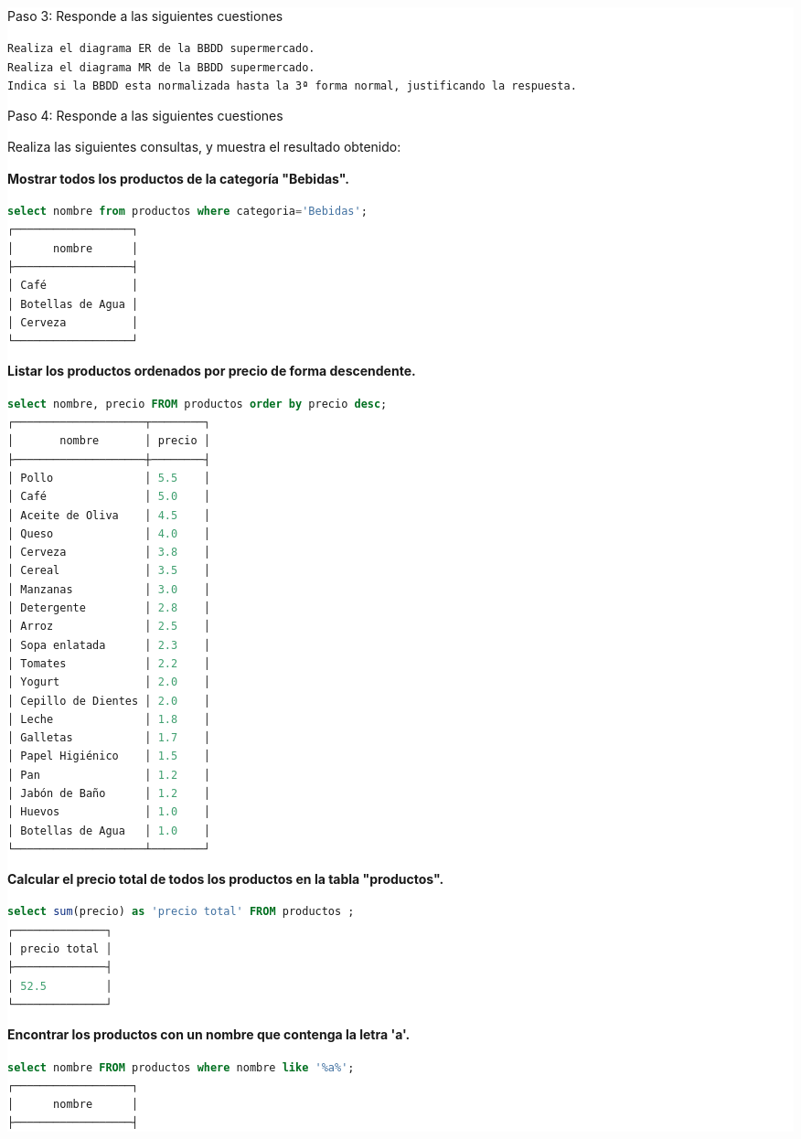 Paso 3: Responde a las siguientes cuestiones

    Realiza el diagrama ER de la BBDD supermercado.
    Realiza el diagrama MR de la BBDD supermercado.
    Indica si la BBDD esta normalizada hasta la 3ª forma normal, justificando la respuesta.

Paso 4: Responde a las siguientes cuestiones

Realiza las siguientes consultas, y muestra el resultado obtenido:

**Mostrar todos los productos de la categoría "Bebidas".**
```sql
select nombre from productos where categoria='Bebidas';
┌──────────────────┐
│      nombre      │
├──────────────────┤
│ Café             │
│ Botellas de Agua │
│ Cerveza          │
└──────────────────┘
```

**Listar los productos ordenados por precio de forma descendente.**
```sql
select nombre, precio FROM productos order by precio desc;
┌────────────────────┬────────┐
│       nombre       │ precio │
├────────────────────┼────────┤
│ Pollo              │ 5.5    │
│ Café               │ 5.0    │
│ Aceite de Oliva    │ 4.5    │
│ Queso              │ 4.0    │
│ Cerveza            │ 3.8    │
│ Cereal             │ 3.5    │
│ Manzanas           │ 3.0    │
│ Detergente         │ 2.8    │
│ Arroz              │ 2.5    │
│ Sopa enlatada      │ 2.3    │
│ Tomates            │ 2.2    │
│ Yogurt             │ 2.0    │
│ Cepillo de Dientes │ 2.0    │
│ Leche              │ 1.8    │
│ Galletas           │ 1.7    │
│ Papel Higiénico    │ 1.5    │
│ Pan                │ 1.2    │
│ Jabón de Baño      │ 1.2    │
│ Huevos             │ 1.0    │
│ Botellas de Agua   │ 1.0    │
└────────────────────┴────────┘

```
**Calcular el precio total de todos los productos en la tabla "productos".**
```sql
select sum(precio) as 'precio total' FROM productos ;
┌──────────────┐
│ precio total │
├──────────────┤
│ 52.5         │
└──────────────┘

```
**Encontrar los productos con un nombre que contenga la letra 'a'.**
```sql
select nombre FROM productos where nombre like '%a%';
┌──────────────────┐
│      nombre      │
├──────────────────┤
```